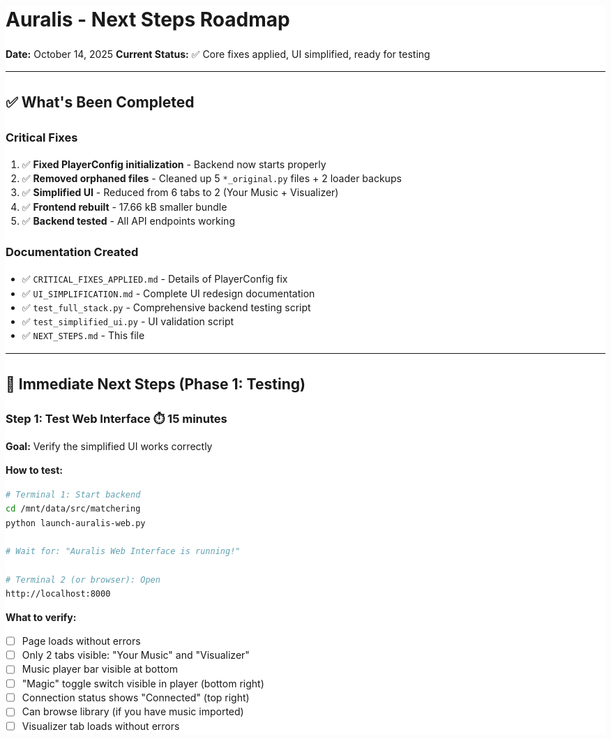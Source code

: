 # Auralis - Next Steps Roadmap

**Date:** October 14, 2025
**Current Status:** ✅ Core fixes applied, UI simplified, ready for testing

---

## ✅ What's Been Completed

### Critical Fixes
1. ✅ **Fixed PlayerConfig initialization** - Backend now starts properly
2. ✅ **Removed orphaned files** - Cleaned up 5 `*_original.py` files + 2 loader backups
3. ✅ **Simplified UI** - Reduced from 6 tabs to 2 (Your Music + Visualizer)
4. ✅ **Frontend rebuilt** - 17.66 kB smaller bundle
5. ✅ **Backend tested** - All API endpoints working

### Documentation Created
- ✅ `CRITICAL_FIXES_APPLIED.md` - Details of PlayerConfig fix
- ✅ `UI_SIMPLIFICATION.md` - Complete UI redesign documentation
- ✅ `test_full_stack.py` - Comprehensive backend testing script
- ✅ `test_simplified_ui.py` - UI validation script
- ✅ `NEXT_STEPS.md` - This file

---

## 🎯 Immediate Next Steps (Phase 1: Testing)

### Step 1: Test Web Interface ⏱️ 15 minutes

**Goal:** Verify the simplified UI works correctly

**How to test:**
```bash
# Terminal 1: Start backend
cd /mnt/data/src/matchering
python launch-auralis-web.py

# Wait for: "Auralis Web Interface is running!"

# Terminal 2 (or browser): Open
http://localhost:8000
```

**What to verify:**
- [ ] Page loads without errors
- [ ] Only 2 tabs visible: "Your Music" and "Visualizer"
- [ ] Music player bar visible at bottom
- [ ] "Magic" toggle switch visible in player (bottom right)
- [ ] Connection status shows "Connected" (top right)
- [ ] Can browse library (if you have music imported)
- [ ] Visualizer tab loads without errors
